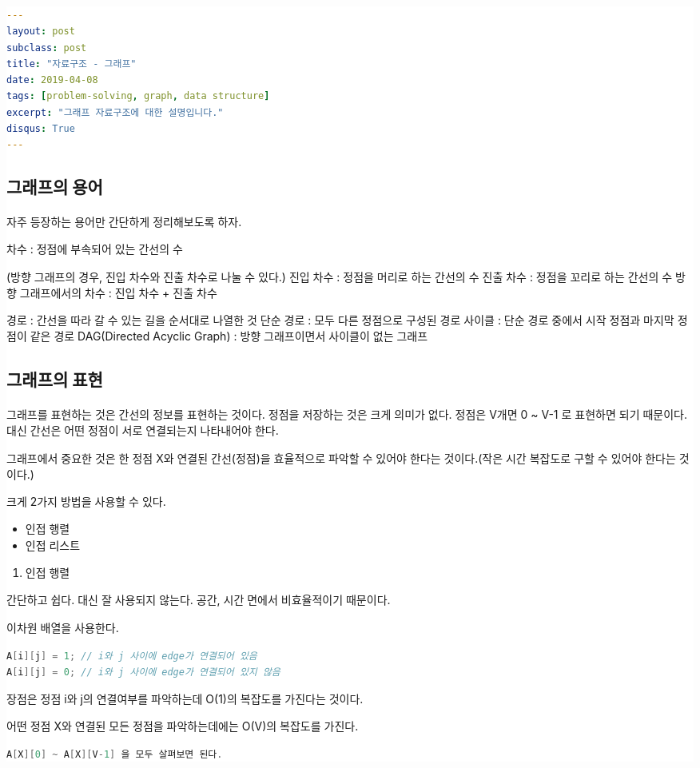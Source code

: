 ```yaml
---
layout: post
subclass: post
title: "자료구조 - 그래프"
date: 2019-04-08
tags: [problem-solving, graph, data structure]
excerpt: "그래프 자료구조에 대한 설명입니다."
disqus: True
---
```


## 그래프의 용어

자주 등장하는 용어만 간단하게 정리해보도록 하자.

차수 : 정점에 부속되어 있는 간선의 수

(방향 그래프의 경우, 진입 차수와 진출 차수로 나눌 수 있다.)
진입 차수 : 정점을 머리로 하는 간선의 수
진출 차수 : 정점을 꼬리로 하는 간선의 수
방향 그래프에서의 차수 : 진입 차수 + 진출 차수

경로 : 간선을 따라 갈 수 있는 길을 순서대로 나열한 것
단순 경로 : 모두 다른 정점으로 구성된 경로
사이클 : 단순 경로 중에서 시작 정점과 마지막 정점이 같은 경로
DAG(Directed Acyclic Graph) : 방향 그래프이면서 사이클이 없는 그래프

## 그래프의 표현

그래프를 표현하는 것은 간선의 정보를 표현하는 것이다. 정점을 저장하는 것은 크게 의미가 없다. 정점은 V개면 0 ~ V-1 로 표현하면 되기 때문이다. 대신 간선은 어떤 정점이 서로 연결되는지 나타내어야 한다.

그래프에서 중요한 것은 한 정점 X와 연결된 간선(정점)을 효율적으로 파악할 수 있어야 한다는 것이다.(작은 시간 복잡도로 구할 수 있어야 한다는 것이다.)

크게 2가지 방법을 사용할 수 있다.

- 인접 행렬
- 인접 리스트

1. 인접 행렬

간단하고 쉽다. 대신 잘 사용되지 않는다. 공간, 시간 면에서 비효율적이기 때문이다.

이차원 배열을 사용한다.

```cpp
A[i][j] = 1; // i와 j 사이에 edge가 연결되어 있음
A[i][j] = 0; // i와 j 사이에 edge가 연결되어 있지 않음
```

장점은 정점 i와 j의 연결여부를 파악하는데 O(1)의 복잡도를 가진다는 것이다.

어떤 정점 X와 연결된 모든 정점을 파악하는데에는 O(V)의 복잡도를 가진다.

```cpp
A[X][0] ~ A[X][V-1] 을 모두 살펴보면 된다.
```
